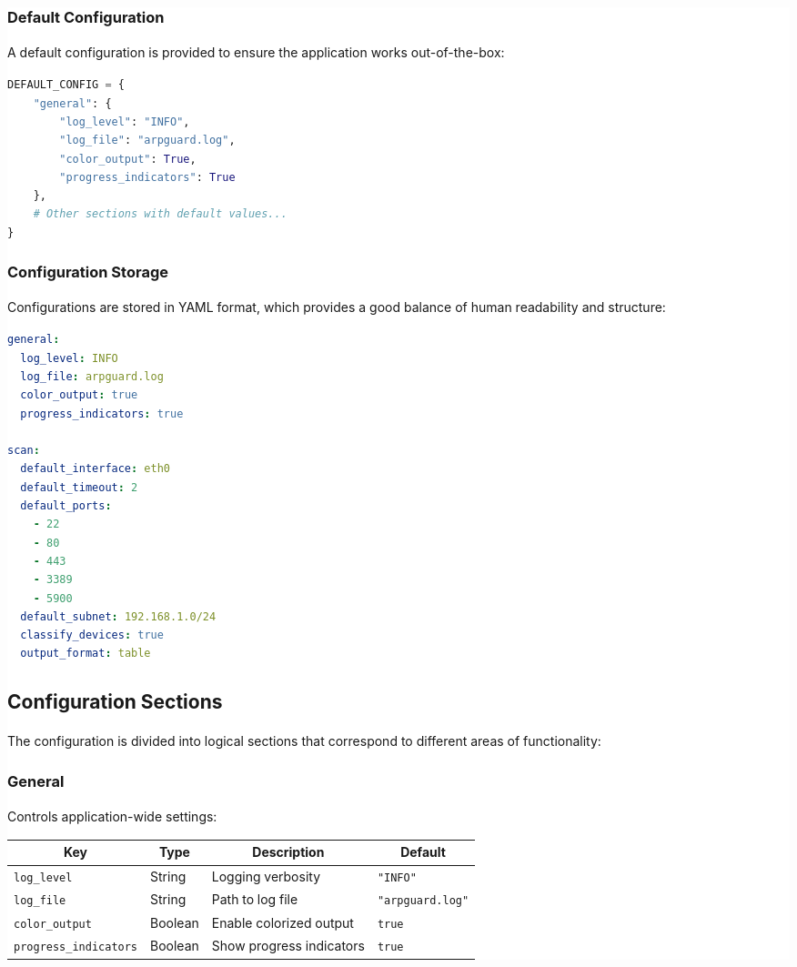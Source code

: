 ### Default Configuration

A default configuration is provided to ensure the application works out-of-the-box:

```python
DEFAULT_CONFIG = {
    "general": {
        "log_level": "INFO",
        "log_file": "arpguard.log",
        "color_output": True,
        "progress_indicators": True
    },
    # Other sections with default values...
}
```

### Configuration Storage

Configurations are stored in YAML format, which provides a good balance of human readability and structure:

```yaml
general:
  log_level: INFO
  log_file: arpguard.log
  color_output: true
  progress_indicators: true

scan:
  default_interface: eth0
  default_timeout: 2
  default_ports:
    - 22
    - 80
    - 443
    - 3389
    - 5900
  default_subnet: 192.168.1.0/24
  classify_devices: true
  output_format: table
```

## Configuration Sections

The configuration is divided into logical sections that correspond to different areas of functionality:

### General

Controls application-wide settings:

| Key | Type | Description | Default |
|-----|------|-------------|---------|
| `log_level` | String | Logging verbosity | `"INFO"` |
| `log_file` | String | Path to log file | `"arpguard.log"` |
| `color_output` | Boolean | Enable colorized output | `true` |
| `progress_indicators` | Boolean | Show progress indicators | `true` |
